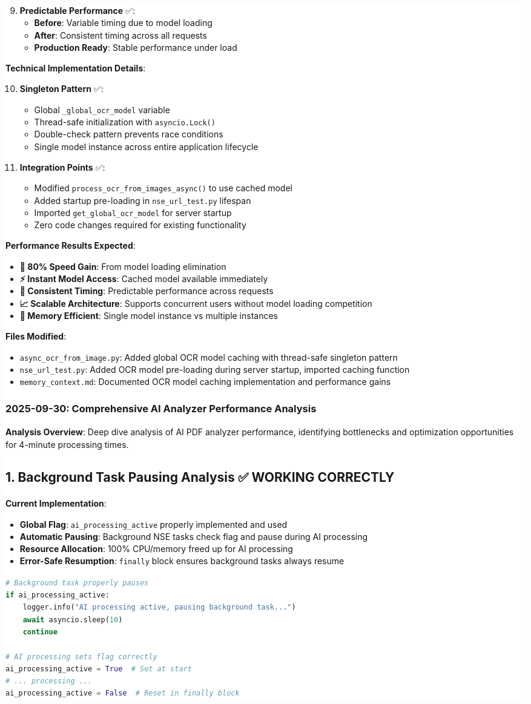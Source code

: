 9. **Predictable Performance** ✅:
   - **Before**: Variable timing due to model loading
   - **After**: Consistent timing across all requests
   - **Production Ready**: Stable performance under load

**Technical Implementation Details**:

10. **Singleton Pattern** ✅:
    - Global `_global_ocr_model` variable
    - Thread-safe initialization with `asyncio.Lock()`
    - Double-check pattern prevents race conditions
    - Single model instance across entire application lifecycle

11. **Integration Points** ✅:
    - Modified `process_ocr_from_images_async()` to use cached model
    - Added startup pre-loading in `nse_url_test.py` lifespan
    - Imported `get_global_ocr_model` for server startup
    - Zero code changes required for existing functionality

**Performance Results Expected**:
- **🚀 80% Speed Gain**: From model loading elimination
- **⚡ Instant Model Access**: Cached model available immediately
- **🎯 Consistent Timing**: Predictable performance across requests
- **📈 Scalable Architecture**: Supports concurrent users without model loading competition
- **💾 Memory Efficient**: Single model instance vs multiple instances

**Files Modified**:
- `async_ocr_from_image.py`: Added global OCR model caching with thread-safe singleton pattern
- `nse_url_test.py`: Added OCR model pre-loading during server startup, imported caching function
- `memory_context.md`: Documented OCR model caching implementation and performance gains

### 2025-09-30: Comprehensive AI Analyzer Performance Analysis

**Analysis Overview**: Deep dive analysis of AI PDF analyzer performance, identifying bottlenecks and optimization opportunities for 4-minute processing times.

## 1. Background Task Pausing Analysis ✅ WORKING CORRECTLY

**Current Implementation**:
- **Global Flag**: `ai_processing_active` properly implemented and used
- **Automatic Pausing**: Background NSE tasks check flag and pause during AI processing
- **Resource Allocation**: 100% CPU/memory freed up for AI processing
- **Error-Safe Resumption**: `finally` block ensures background tasks always resume

```python
# Background task properly pauses
if ai_processing_active:
    logger.info("AI processing active, pausing background task...")
    await asyncio.sleep(10)
    continue

# AI processing sets flag correctly
ai_processing_active = True  # Set at start
# ... processing ...
ai_processing_active = False  # Reset in finally block
```
